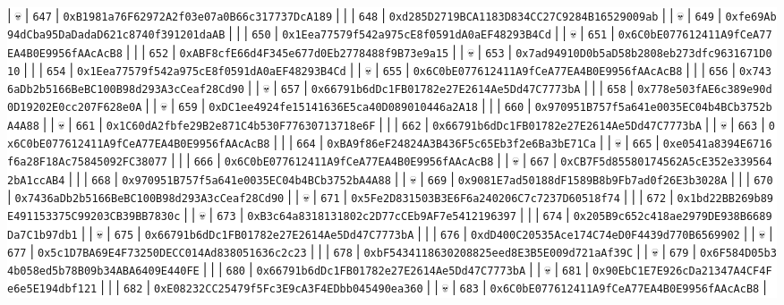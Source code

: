 | 💀 | `647` | `0xB1981a76F62972A2f03e07a0B66c317737DcA189` |
|  | `648` | `0xd285D2719BCA1183D834CC27C9284B16529009ab` |
| 💀 | `649` | `0xfe69Ab94dCba95DaDadaD621c8740f391201daAB` |
|  | `650` | `0x1Eea77579f542a975cE8f0591dA0aEF48293B4Cd` |
| 💀 | `651` | `0x6C0bE077612411A9fCeA77EA4B0E9956fAAcAcB8` |
|  | `652` | `0xABF8cfE66d4F345e677d0Eb2778488f9B73e9a15` |
| 💀 | `653` | `0x7ad94910D0b5aD58b2808eb273dfc9631671D010` |
|  | `654` | `0x1Eea77579f542a975cE8f0591dA0aEF48293B4Cd` |
| 💀 | `655` | `0x6C0bE077612411A9fCeA77EA4B0E9956fAAcAcB8` |
|  | `656` | `0x7436aDb2b5166BeBC100B98d293A3cCeaf28Cd90` |
| 💀 | `657` | `0x66791b6dDc1FB01782e27E2614Ae5Dd47C7773bA` |
|  | `658` | `0x778e503fAE6c389e90d0D19202E0cc207F628e0A` |
| 💀 | `659` | `0xDC1ee4924fe15141636E5ca40D089010446a2A18` |
|  | `660` | `0x970951B757f5a641e0035EC04b4BCb3752bA4A88` |
| 💀 | `661` | `0x1C60dA2fbfe29B2e871C4b530F77630713718e6F` |
|  | `662` | `0x66791b6dDc1FB01782e27E2614Ae5Dd47C7773bA` |
| 💀 | `663` | `0x6C0bE077612411A9fCeA77EA4B0E9956fAAcAcB8` |
|  | `664` | `0xBA9f86eF24824A3B436F5c65Eb3f2e6Ba3bE71Ca` |
| 💀 | `665` | `0xe0541a8394E6716f6a28F18Ac75845092FC38077` |
|  | `666` | `0x6C0bE077612411A9fCeA77EA4B0E9956fAAcAcB8` |
| 💀 | `667` | `0xCB7F5d85580174562A5cE352e3395642bA1ccAB4` |
|  | `668` | `0x970951B757f5a641e0035EC04b4BCb3752bA4A88` |
| 💀 | `669` | `0x9081E7ad50188dF1589B8b9Fb7ad0f26E3b3028A` |
|  | `670` | `0x7436aDb2b5166BeBC100B98d293A3cCeaf28Cd90` |
| 💀 | `671` | `0x5Fe2D831503B3E6F6a240206C7c7237D60518f74` |
|  | `672` | `0x1bd22BB269b89E491153375C99203CB39BB7830c` |
| 💀 | `673` | `0xB3c64a8318131802c2D77cCEb9AF7e5412196397` |
|  | `674` | `0x205B9c652c418ae2979DE938B6689Da7C1b97db1` |
| 💀 | `675` | `0x66791b6dDc1FB01782e27E2614Ae5Dd47C7773bA` |
|  | `676` | `0xdD400C20535Ace174C74eD0F4439d770B6569902` |
| 💀 | `677` | `0x5c1D7BA69E4F73250DECC014Ad838051636c2c23` |
|  | `678` | `0xbF5434118630208825eed8E3B5E009d721aAf39C` |
| 💀 | `679` | `0x6F584D05b34b058ed5b78B09b34ABA6409E440FE` |
|  | `680` | `0x66791b6dDc1FB01782e27E2614Ae5Dd47C7773bA` |
| 💀 | `681` | `0x90EbC1E7E926cDa21347A4CF4Fe6e5E194dbf121` |
|  | `682` | `0xE08232CC25479f5Fc3E9cA3F4EDbb045490ea360` |
| 💀 | `683` | `0x6C0bE077612411A9fCeA77EA4B0E9956fAAcAcB8` |